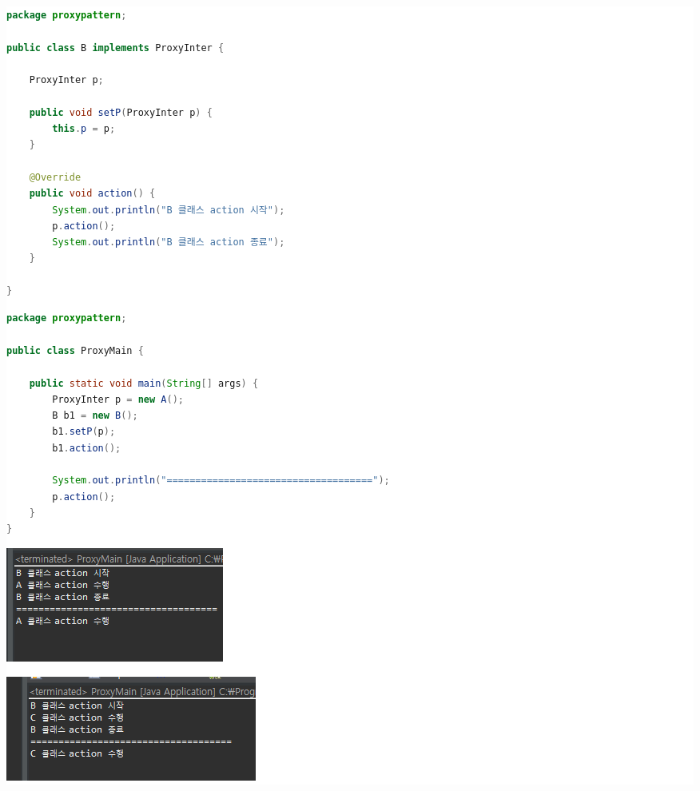 ```java
package proxypattern;

public class B implements ProxyInter {

	ProxyInter p;
	
	public void setP(ProxyInter p) {
		this.p = p;
	}

	@Override
	public void action() {
		System.out.println("B 클래스 action 시작");
		p.action();
		System.out.println("B 클래스 action 종료");
	}

}
```





```java
package proxypattern;

public class ProxyMain {

	public static void main(String[] args) {
		ProxyInter p = new A();
		B b1 = new B();
		b1.setP(p);
		b1.action();
		
		System.out.println("====================================");
		p.action();
	}
}
```

![image-20200203102940572](200203_spring.assets/image-20200203102940572.png)

![image-20200203103313089](200203_spring.assets/image-20200203103313089.png)
